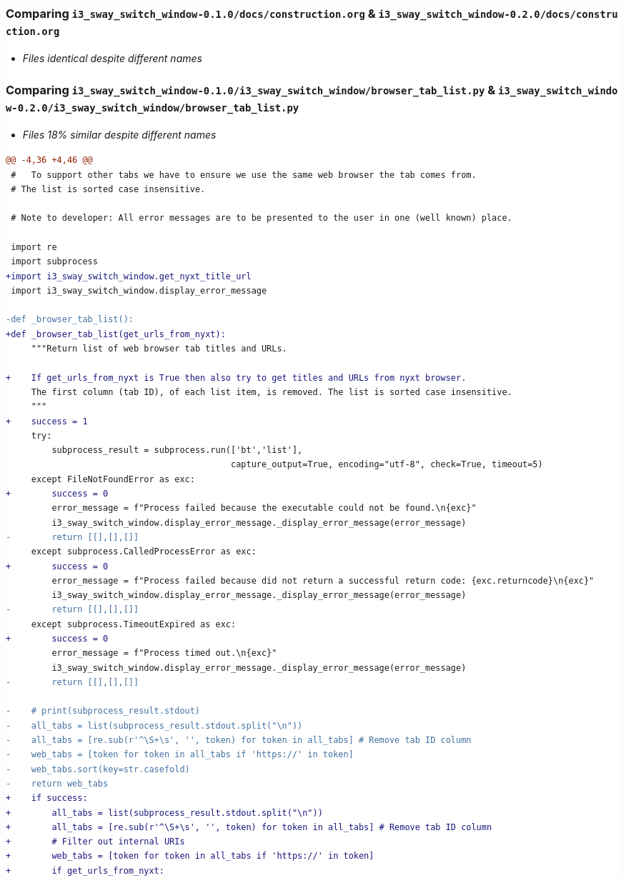 ### Comparing `i3_sway_switch_window-0.1.0/docs/construction.org` & `i3_sway_switch_window-0.2.0/docs/construction.org`

 * *Files identical despite different names*

### Comparing `i3_sway_switch_window-0.1.0/i3_sway_switch_window/browser_tab_list.py` & `i3_sway_switch_window-0.2.0/i3_sway_switch_window/browser_tab_list.py`

 * *Files 18% similar despite different names*

```diff
@@ -4,36 +4,46 @@
 #   To support other tabs we have to ensure we use the same web browser the tab comes from.
 # The list is sorted case insensitive.
 
 # Note to developer: All error messages are to be presented to the user in one (well known) place.
 
 import re
 import subprocess
+import i3_sway_switch_window.get_nyxt_title_url
 import i3_sway_switch_window.display_error_message
 
-def _browser_tab_list():
+def _browser_tab_list(get_urls_from_nyxt):
     """Return list of web browser tab titles and URLs.
 
+    If get_urls_from_nyxt is True then also try to get titles and URLs from nyxt browser.
     The first column (tab ID), of each list item, is removed. The list is sorted case insensitive.
     """
+    success = 1
     try:
         subprocess_result = subprocess.run(['bt','list'],
                                            capture_output=True, encoding="utf-8", check=True, timeout=5)
     except FileNotFoundError as exc:
+        success = 0
         error_message = f"Process failed because the executable could not be found.\n{exc}"
         i3_sway_switch_window.display_error_message._display_error_message(error_message)
-        return [[],[],[]]
     except subprocess.CalledProcessError as exc:
+        success = 0
         error_message = f"Process failed because did not return a successful return code: {exc.returncode}\n{exc}"
         i3_sway_switch_window.display_error_message._display_error_message(error_message)
-        return [[],[],[]]
     except subprocess.TimeoutExpired as exc:
+        success = 0
         error_message = f"Process timed out.\n{exc}"
         i3_sway_switch_window.display_error_message._display_error_message(error_message)
-        return [[],[],[]]
 
-    # print(subprocess_result.stdout)
-    all_tabs = list(subprocess_result.stdout.split("\n"))
-    all_tabs = [re.sub(r'^\S+\s', '', token) for token in all_tabs] # Remove tab ID column
-    web_tabs = [token for token in all_tabs if 'https://' in token]
-    web_tabs.sort(key=str.casefold)
-    return web_tabs
+    if success:
+        all_tabs = list(subprocess_result.stdout.split("\n"))
+        all_tabs = [re.sub(r'^\S+\s', '', token) for token in all_tabs] # Remove tab ID column
+        # Filter out internal URIs
+        web_tabs = [token for token in all_tabs if 'https://' in token]
+        if get_urls_from_nyxt:
```